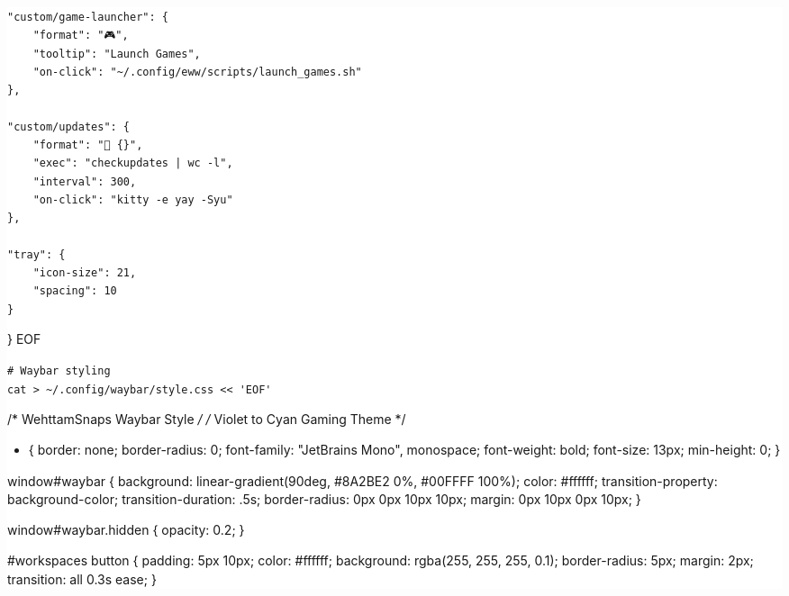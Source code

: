     "custom/game-launcher": {
        "format": "🎮",
        "tooltip": "Launch Games",
        "on-click": "~/.config/eww/scripts/launch_games.sh"
    },

    "custom/updates": {
        "format": "󰚰 {}",
        "exec": "checkupdates | wc -l",
        "interval": 300,
        "on-click": "kitty -e yay -Syu"
    },

    "tray": {
        "icon-size": 21,
        "spacing": 10
    }
}
EOF

    # Waybar styling
    cat > ~/.config/waybar/style.css << 'EOF'
/* WehttamSnaps Waybar Style */
/* Violet to Cyan Gaming Theme */

* {
    border: none;
    border-radius: 0;
    font-family: "JetBrains Mono", monospace;
    font-weight: bold;
    font-size: 13px;
    min-height: 0;
}

window#waybar {
    background: linear-gradient(90deg, #8A2BE2 0%, #00FFFF 100%);
    color: #ffffff;
    transition-property: background-color;
    transition-duration: .5s;
    border-radius: 0px 0px 10px 10px;
    margin: 0px 10px 0px 10px;
}

window#waybar.hidden {
    opacity: 0.2;
}

#workspaces button {
    padding: 5px 10px;
    color: #ffffff;
    background: rgba(255, 255, 255, 0.1);
    border-radius: 5px;
    margin: 2px;
    transition: all 0.3s ease;
}
